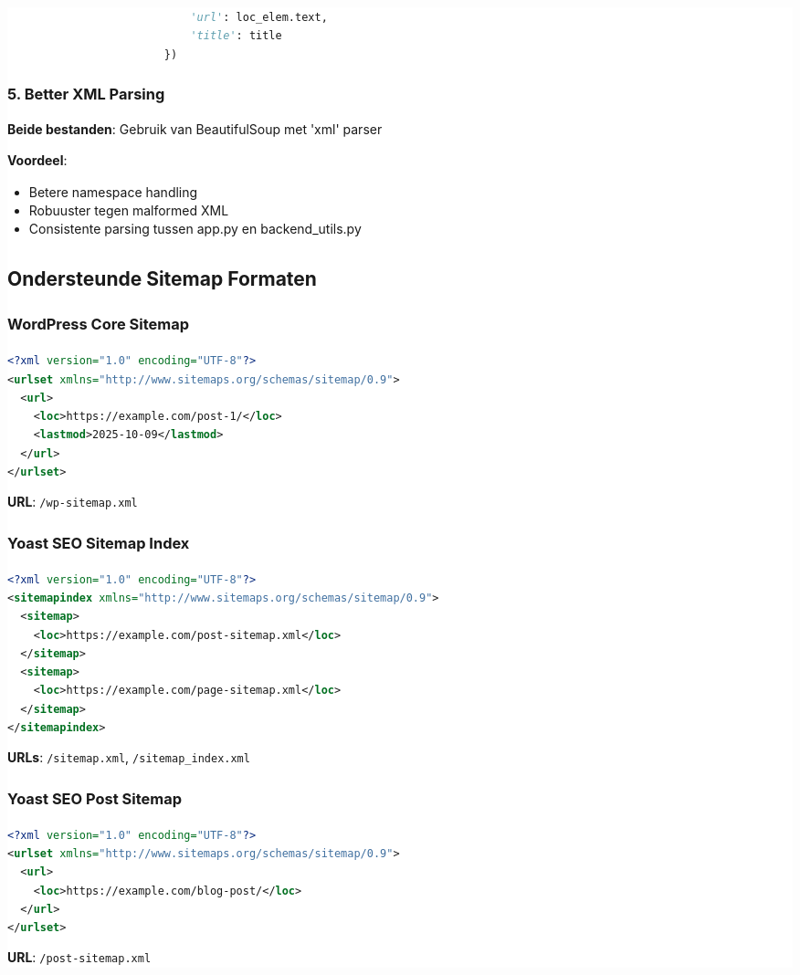 ```python
                            'url': loc_elem.text,
                            'title': title
                        })
```

### 5. Better XML Parsing
**Beide bestanden**: Gebruik van BeautifulSoup met 'xml' parser

**Voordeel**: 
- Betere namespace handling
- Robuuster tegen malformed XML
- Consistente parsing tussen app.py en backend_utils.py

## Ondersteunde Sitemap Formaten

### WordPress Core Sitemap
```xml
<?xml version="1.0" encoding="UTF-8"?>
<urlset xmlns="http://www.sitemaps.org/schemas/sitemap/0.9">
  <url>
    <loc>https://example.com/post-1/</loc>
    <lastmod>2025-10-09</lastmod>
  </url>
</urlset>
```
**URL**: `/wp-sitemap.xml`

### Yoast SEO Sitemap Index
```xml
<?xml version="1.0" encoding="UTF-8"?>
<sitemapindex xmlns="http://www.sitemaps.org/schemas/sitemap/0.9">
  <sitemap>
    <loc>https://example.com/post-sitemap.xml</loc>
  </sitemap>
  <sitemap>
    <loc>https://example.com/page-sitemap.xml</loc>
  </sitemap>
</sitemapindex>
```
**URLs**: `/sitemap.xml`, `/sitemap_index.xml`

### Yoast SEO Post Sitemap
```xml
<?xml version="1.0" encoding="UTF-8"?>
<urlset xmlns="http://www.sitemaps.org/schemas/sitemap/0.9">
  <url>
    <loc>https://example.com/blog-post/</loc>
  </url>
</urlset>
```
**URL**: `/post-sitemap.xml`
